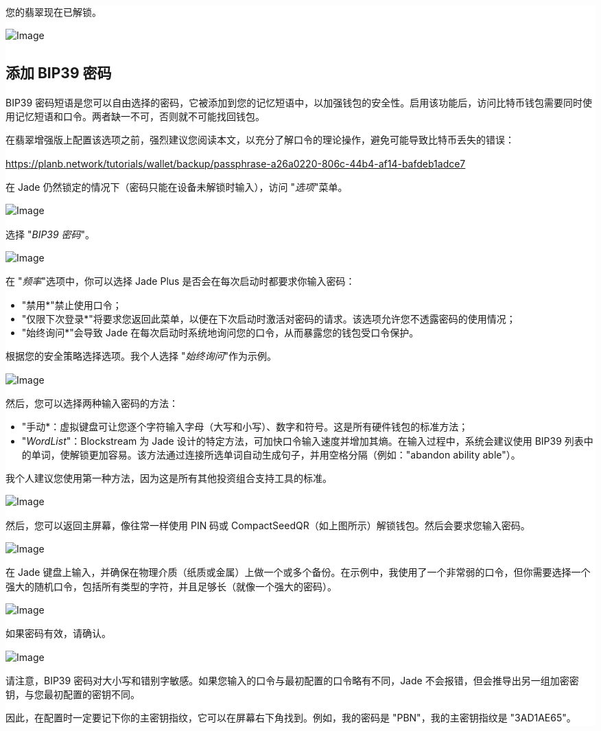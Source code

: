 您的翡翠现在已解锁。

![Image](assets/fr/26.webp)

## 添加 BIP39 密码

BIP39 密码短语是您可以自由选择的密码，它被添加到您的记忆短语中，以加强钱包的安全性。启用该功能后，访问比特币钱包需要同时使用记忆短语和口令。两者缺一不可，否则就不可能找回钱包。

在翡翠增强版上配置该选项之前，强烈建议您阅读本文，以充分了解口令的理论操作，避免可能导致比特币丢失的错误：

https://planb.network/tutorials/wallet/backup/passphrase-a26a0220-806c-44b4-af14-bafdeb1adce7

在 Jade 仍然锁定的情况下（密码只能在设备未解锁时输入），访问 "*选项*"菜单。

![Image](assets/fr/42.webp)

选择 "*BIP39 密码*"。

![Image](assets/fr/43.webp)

在 "*频率*"选项中，你可以选择 Jade Plus 是否会在每次启动时都要求你输入密码：


- "禁用*"禁止使用口令；
- "仅限下次登录*"将要求您返回此菜单，以便在下次启动时激活对密码的请求。该选项允许您不透露密码的使用情况；
- "始终询问*"会导致 Jade 在每次启动时系统地询问您的口令，从而暴露您的钱包受口令保护。

根据您的安全策略选择选项。我个人选择 "*始终询问*"作为示例。

![Image](assets/fr/44.webp)

然后，您可以选择两种输入密码的方法：


- "手动*：虚拟键盘可让您逐个字符输入字母（大写和小写）、数字和符号。这是所有硬件钱包的标准方法；
- "*WordList*"：Blockstream 为 Jade 设计的特定方法，可加快口令输入速度并增加其熵。在输入过程中，系统会建议使用 BIP39 列表中的单词，使解锁更加容易。该方法通过连接所选单词自动生成句子，并用空格分隔（例如："abandon ability able"）。

我个人建议您使用第一种方法，因为这是所有其他投资组合支持工具的标准。

![Image](assets/fr/45.webp)

然后，您可以返回主屏幕，像往常一样使用 PIN 码或 CompactSeedQR（如上图所示）解锁钱包。然后会要求您输入密码。

![Image](assets/fr/46.webp)

在 Jade 键盘上输入，并确保在物理介质（纸质或金属）上做一个或多个备份。在示例中，我使用了一个非常弱的口令，但你需要选择一个强大的随机口令，包括所有类型的字符，并且足够长（就像一个强大的密码）。

![Image](assets/fr/47.webp)

如果密码有效，请确认。

![Image](assets/fr/48.webp)

请注意，BIP39 密码对大小写和错别字敏感。如果您输入的口令与最初配置的口令略有不同，Jade 不会报错，但会推导出另一组加密密钥，与您最初配置的密钥不同。

因此，在配置时一定要记下你的主密钥指纹，它可以在屏幕右下角找到。例如，我的密码是 "PBN"，我的主密钥指纹是 "3AD1AE65"。
